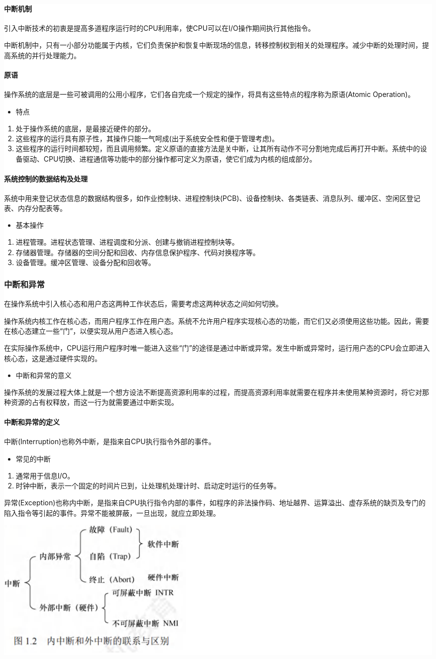 #### 中断机制

引入中断技术的初衷是提高多道程序运行时的CPU利用率，使CPU可以在I/O操作期间执行其他指令。

中断机制中，只有一小部分功能属于内核，它们负责保护和恢复中断现场的信息，转移控制权到相关的处理程序。减少中断的处理时间，提高系统的并行处理能力。

#### 原语

操作系统的底层是一些可被调用的公用小程序，它们各自完成一个规定的操作，将具有这些特点的程序称为原语(Atomic Operation)。

- 特点

1. 处于操作系统的底层，是最接近硬件的部分。
2. 这些程序的运行具有原子性，其操作只能一气呵成(出于系统安全性和便于管理考虑)。
3. 这些程序的运行时间都较短，而且调用频繁。定义原语的直接方法是关中断，让其所有动作不可分割地完成后再打开中断。系统中的设备驱动、CPU切换、进程通信等功能中的部分操作都可定义为原语，使它们成为内核的组成部分。

#### 系统控制的数据结构及处理

系统中用来登记状态信息的数据结构很多，如作业控制块、进程控制块(PCB)、设备控制块、各类链表、消息队列、缓冲区、空闲区登记表、内存分配表等。

- 基本操作

1. 进程管理。进程状态管理、进程调度和分派、创建与撤销进程控制块等。
2. 存储器管理。存储器的空间分配和回收、内存信息保护程序、代码对换程序等。
3. 设备管理。缓冲区管理、设备分配和回收等。

### 中断和异常

在操作系统中引入核心态和用户态这两种工作状态后，需要考虑这两种状态之间如何切换。

操作系统内核工作在核心态，而用户程序工作在用户态。系统不允许用户程序实现核心态的功能，而它们又必须使用这些功能。因此，需要在核心态建立一些“门”，以便实现从用户态进入核心态。

在实际操作系统中，CPU运行用户程序时唯一能进入这些“门”的途径是通过中断或异常。发生中断或异常时，运行用户态的CPU会立即进入核心态，这是通过硬件实现的。

- 中断和异常的意义

操作系统的发展过程大体上就是一个想方设法不断提高资源利用率的过程，而提高资源利用率就需要在程序并未使用某种资源时，将它对那种资源的占有权释放，而这一行为就需要通过中断实现。

#### 中断和异常的定义

中断(Interruption)也称外中断，是指来自CPU执行指令外部的事件。

- 常见的中断

1. 通常用于信息I/O。
2. 时钟中断，表示一个固定的时间片已到，让处理机处理计时、启动定时运行的任务等。

异常(Exception)也称内中断，是指来自CPU执行指令内部的事件，如程序的非法操作码、地址越界、运算溢出、虚存系统的缺页及专门的陷入指令等引起的事件。异常不能被屏蔽，一旦出现，就应立即处理。

![image-20241202095640842](./assets/image-20241202095640842.png)
